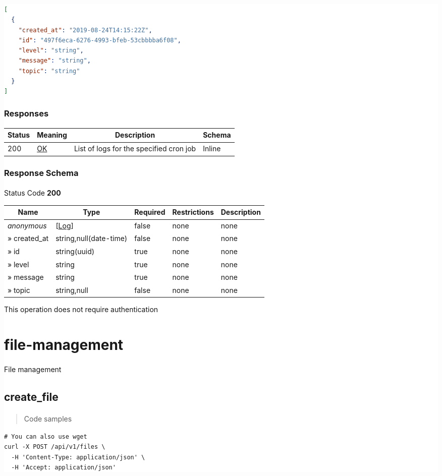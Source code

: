 ```json
[
  {
    "created_at": "2019-08-24T14:15:22Z",
    "id": "497f6eca-6276-4993-bfeb-53cbbbba6f08",
    "level": "string",
    "message": "string",
    "topic": "string"
  }
]
```

<h3 id="get_logs_of_cron_job_by_id-responses">Responses</h3>

|Status|Meaning|Description|Schema|
|---|---|---|---|
|200|[OK](https://tools.ietf.org/html/rfc7231#section-6.3.1)|List of logs for the specified cron job|Inline|

<h3 id="get_logs_of_cron_job_by_id-responseschema">Response Schema</h3>

Status Code **200**

|Name|Type|Required|Restrictions|Description|
|---|---|---|---|---|
|*anonymous*|[[Log](#schemalog)]|false|none|none|
|» created_at|string,null(date-time)|false|none|none|
|» id|string(uuid)|true|none|none|
|» level|string|true|none|none|
|» message|string|true|none|none|
|» topic|string,null|false|none|none|

<aside class="success">
This operation does not require authentication
</aside>

<h1 id="core-file-management">file-management</h1>

File management

## create_file

<a id="opIdcreate_file"></a>

> Code samples

```shell
# You can also use wget
curl -X POST /api/v1/files \
  -H 'Content-Type: application/json' \
  -H 'Accept: application/json'

```
